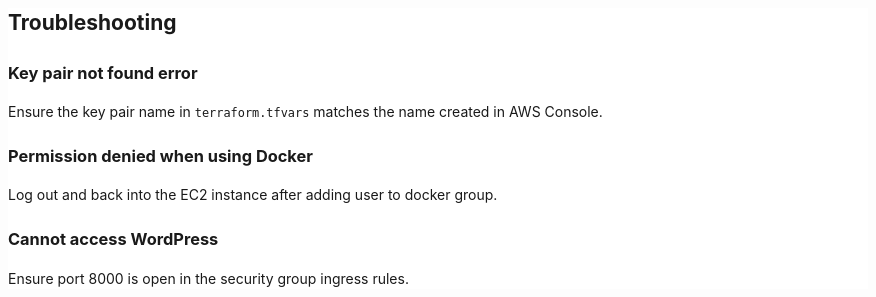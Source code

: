 ## Troubleshooting

### Key pair not found error
Ensure the key pair name in `terraform.tfvars` matches the name created in AWS Console.

### Permission denied when using Docker
Log out and back into the EC2 instance after adding user to docker group.

### Cannot access WordPress
Ensure port 8000 is open in the security group ingress rules.
